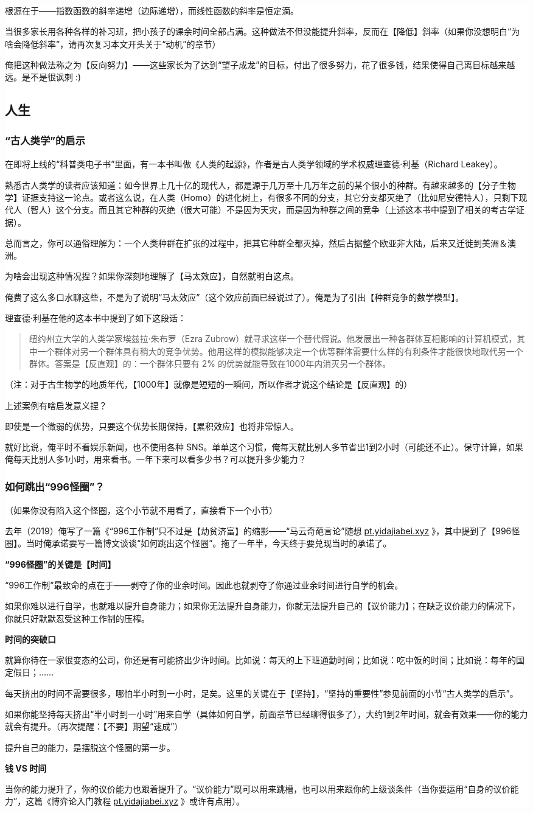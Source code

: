 根源在于——指数函数的斜率递增（边际递增），而线性函数的斜率是恒定滴。

当很多家长用各种各样的补习班，把小孩子的课余时间全部占满。这种做法不但没能提升斜率，反而在【降低】斜率（如果你没想明白“为啥会降低斜率”，请再次复习本文开头关于“动机”的章节）

俺把这种做法称之为【反向努力】——这些家长为了达到“望子成龙”的目标，付出了很多努力，花了很多钱，结果使得自己离目标越来越远。是不是很讽刺 :)

## 人生

### “古人类学”的启示

在即将上线的“科普类电子书”里面，有一本书叫做《人类的起源》，作者是古人类学领域的学术权威理查德·利基（Richard Leakey）。

熟悉古人类学的读者应该知道：如今世界上几十亿的现代人，都是源于几万至十几万年之前的某个很小的种群。有越来越多的【分子生物学】证据支持这一论点。或者这么说，在人类（Homo）的进化树上，有很多不同的分支，其它分支都灭绝了（比如尼安德特人），只剩下现代人（智人）这个分支。而且其它种群的灭绝（很大可能）不是因为天灾，而是因为种群之间的竞争（上述这本书中提到了相关的考古学证据）。

总而言之，你可以通俗理解为：一个人类种群在扩张的过程中，把其它种群全都灭掉，然后占据整个欧亚非大陆，后来又迁徙到美洲＆澳洲。

为啥会出现这种情况捏？如果你深刻地理解了【马太效应】，自然就明白这点。

俺费了这么多口水聊这些，不是为了说明“马太效应”（这个效应前面已经说过了）。俺是为了引出【种群竞争的数学模型】。

理查德·利基在他的这本书中提到了如下这段话：

> 纽约州立大学的人类学家埃兹拉·朱布罗（Ezra Zubrow）就寻求这样一个替代假说。他发展出一种各群体互相影响的计算机模式，其中一个群体对另一个群体具有稍大的竞争优势。他用这样的模拟能够决定一个优等群体需要什么样的有利条件才能很快地取代另一个群体。答案是【反直观】的：一个群体只要有 2% 的优势就能导致在1000年内消灭另一个群体。

（注：对于古生物学的地质年代，【1000年】就像是短短的一瞬间，所以作者才说这个结论是【反直观】的）

上述案例有啥启发意义捏？

即使是一个微弱的优势，只要这个优势长期保持，【累积效应】也将非常惊人。

就好比说，俺平时不看娱乐新闻，也不使用各种 SNS。单单这个习惯，俺每天就比别人多节省出1到2小时（可能还不止）。保守计算，如果俺每天比别人多1小时，用来看书。一年下来可以看多少书？可以提升多少能力？

### 如何跳出“996怪圈”？

（如果你没有陷入这个怪圈，这个小节就不用看了，直接看下一个小节）

去年（2019）俺写了一篇《“996工作制”只不过是【劫贫济富】的缩影——“马云奇葩言论”随想 [pt.yidajiabei.xyz](https://pt.yidajiabei.xyz/2019/04/996-Working-Hour-System.html) 》，其中提到了【996怪圈】。当时俺承诺要写一篇博文谈谈“如何跳出这个怪圈”。拖了一年半，今天终于要兑现当时的承诺了。

**“996怪圈”的关键是【时间】**

“996工作制”最致命的点在于——剥夺了你的业余时间。因此也就剥夺了你通过业余时间进行自学的机会。

如果你难以进行自学，也就难以提升自身能力；如果你无法提升自身能力，你就无法提升自己的【议价能力】；在缺乏议价能力的情况下，你就只好默默忍受这种工作制的压榨。

**时间的突破口**

就算你待在一家很变态的公司，你还是有可能挤出少许时间。比如说：每天的上下班通勤时间；比如说：吃中饭的时间；比如说：每年的国定假日；……

每天挤出的时间不需要很多，哪怕半小时到一小时，足矣。这里的关键在于【坚持】，“坚持的重要性”参见前面的小节“古人类学的启示”。

如果你能坚持每天挤出“半小时到一小时”用来自学（具体如何自学，前面章节已经聊得很多了），大约1到2年时间，就会有效果——你的能力就会有提升。（再次提醒：【不要】期望“速成”）

提升自己的能力，是摆脱这个怪圈的第一步。

**钱 VS 时间**

当你的能力提升了，你的议价能力也跟着提升了。“议价能力”既可以用来跳槽，也可以用来跟你的上级谈条件（当你要运用“自身的议价能力”，这篇《博弈论入门教程 [pt.yidajiabei.xyz](https://pt.yidajiabei.xyz/2020/11/Game-Theory.html) 》或许有点用）。
